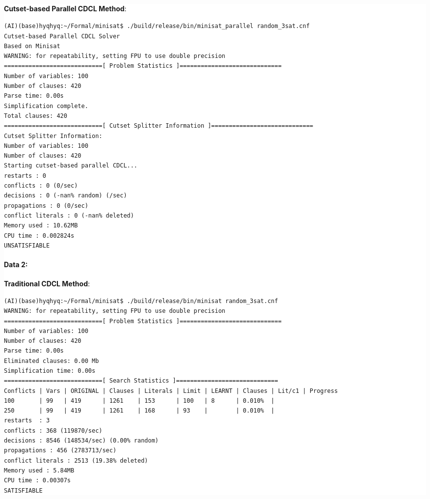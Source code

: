 **Cutset-based Parallel CDCL Method**:

```plaintext
(AI)(base)hyqhyq:~/Formal/minisat$ ./build/release/bin/minisat_parallel random_3sat.cnf
Cutset-based Parallel CDCL Solver
Based on Minisat
WARNING: for repeatability, setting FPU to use double precision
============================[ Problem Statistics ]=============================
Number of variables: 100
Number of clauses: 420
Parse time: 0.00s
Simplification complete.
Total clauses: 420
============================[ Cutset Splitter Information ]=============================
Cutset Splitter Information:
Number of variables: 100
Number of clauses: 420
Starting cutset-based parallel CDCL...
restarts : 0
conflicts : 0 (0/sec)
decisions : 0 (-nan% random) (/sec)
propagations : 0 (0/sec)
conflict literals : 0 (-nan% deleted)
Memory used : 10.62MB
CPU time : 0.002824s
UNSATISFIABLE
```

#### Data 2:

**Traditional CDCL Method**:

```plaintext
(AI)(base)hyqhyq:~/Formal/minisat$ ./build/release/bin/minisat random_3sat.cnf
WARNING: for repeatability, setting FPU to use double precision
============================[ Problem Statistics ]=============================
Number of variables: 100
Number of clauses: 420
Parse time: 0.00s
Eliminated clauses: 0.00 Mb
Simplification time: 0.00s
============================[ Search Statistics ]=============================
Conflicts | Vars | ORIGINAL | Clauses | Literals | Limit | LEARNT | Clauses | Lit/c1 | Progress
100       | 99   | 419      | 1261    | 153      | 100   | 8      | 0.010%  |
250       | 99   | 419      | 1261    | 168      | 93    |        | 0.010%  |
restarts  : 3
conflicts : 368 (119870/sec)
decisions : 8546 (148534/sec) (0.00% random)
propagations : 456 (2783713/sec)
conflict literals : 2513 (19.38% deleted)
Memory used : 5.84MB
CPU time : 0.00307s
SATISFIABLE
```
